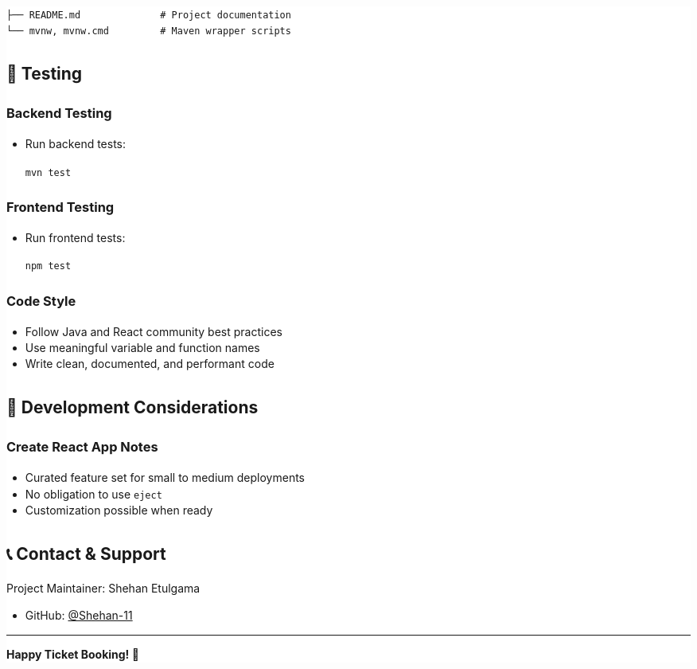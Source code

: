 ```
├── README.md              # Project documentation
└── mvnw, mvnw.cmd         # Maven wrapper scripts

```

## 🧪 Testing

### Backend Testing
- Run backend tests:
  ```bash
  mvn test
  ```

### Frontend Testing
- Run frontend tests:
  ```bash
  npm test
  ```

### Code Style
- Follow Java and React community best practices
- Use meaningful variable and function names
- Write clean, documented, and performant code

## 📝 Development Considerations

### Create React App Notes
- Curated feature set for small to medium deployments
- No obligation to use `eject`
- Customization possible when ready

## 📞 Contact & Support

Project Maintainer: Shehan Etulgama
- GitHub: [@Shehan-11](https://github.com/Shehan-11)

---

**Happy Ticket Booking! 🎉**
